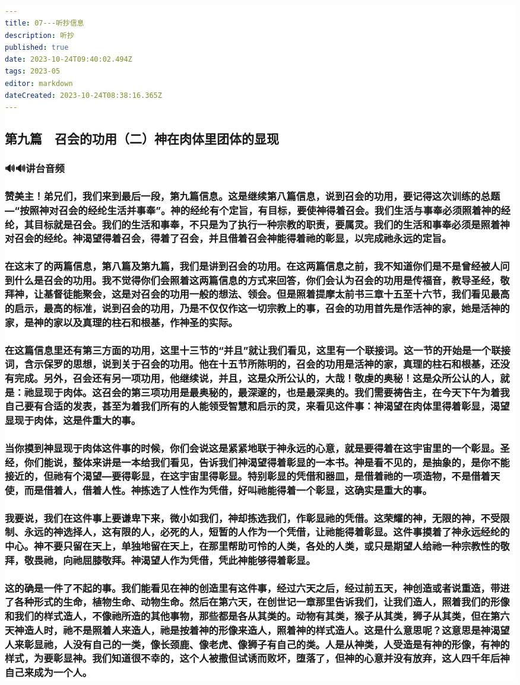 ```yaml
---
title: 07---听抄信息
description: 听抄
published: true
date: 2023-10-24T09:40:02.494Z
tags: 2023-05
editor: markdown
dateCreated: 2023-10-24T08:38:16.365Z
---
```


## 第九篇　召会的功用（二）神在肉体里团体的显现

### 🔊🔊讲台音频
<audio id="audio" controls="" preload="none">
      <source id="mp3" src="/2023-05/elders/tc9.mp3">
</audio>

### 赞美主！弟兄们，我们来到最后一段，第九篇信息。这是继续第八篇信息，说到召会的功用，要记得这次训练的总题—“按照神对召会的经纶生活并事奉”。神的经纶有个定旨，有目标，要使神得着召会。我们生活与事奉必须照着神的经纶，其目标就是召会。我们的生活和事奉，不只是为了执行一种宗教的职责，要属灵。我们的生活和事奉必须是照着神对召会的经纶。神渴望得着召会，得着了召会，并且借着召会神能得着祂的彰显，以完成祂永远的定旨。

### 在这末了的两篇信息，第八篇及第九篇，我们是讲到召会的功用。在这两篇信息之前，我不知道你们是不是曾经被人问到什么是召会的功用。我不觉得你们会照着这两篇信息的方式来回答，你们会认为召会的功用是传福音，教导圣经，敬拜神，让基督徒能聚会，这是对召会的功用一般的想法、领会。但是照着提摩太前书三章十五至十六节，我们看见最高的启示，最高的标准，说到召会的功用，乃是不仅仅作这一切宗教上的事，召会的功用首先是作活神的家，她是活神的家，是神的家以及真理的柱石和根基，作神圣的实际。

### 在这篇信息里还有第三方面的功用，这里十三节的“并且”就让我们看见，这里有一个联接词。这一节的开始是一个联接词，含示保罗的思想，说到关于召会的功用。他在十五节所陈明的，召会的功用是活神的家，真理的柱石和根基，还没有完成。另外，召会还有另一项功用，他继续说，并且，这是众所公认的，大哉！敬虔的奥秘！这是众所公认的人，就是：祂显现于肉体。这召会的第三项功用是最奥秘的，最深邃的，也是最深奥的。我们需要祷告主，在今天下午为着我自己要有合适的发表，甚至为着我们所有的人能领受智慧和启示的灵，来看见这件事：神渴望在肉体里得着彰显，渴望显现于肉体，这是件重大的事。

### 当你摸到神显现于肉体这件事的时候，你们会说这是紧紧地联于神永远的心意，就是要得着在这宇宙里的一个彰显。圣经，你们能说，整体来讲是一本给我们看见，告诉我们神渴望得着彰显的一本书。神是看不见的，是抽象的，是你不能接近的，但祂有个渴望—要得彰显，在这宇宙里得彰显。特别彰显的凭借和器皿，是借着祂的一项造物，不是借着天使，而是借着人，借着人性。神拣选了人性作为凭借，好叫祂能得着一个彰显，这确实是重大的事。

### 我要说，我们在这件事上要谦卑下来，微小如我们，神却拣选我们，作彰显祂的凭借。这荣耀的神，无限的神，不受限制、永远的神选择人，这有限的人，必死的人，短暂的人作为一个凭借，让祂能得着彰显。这件事摸着了神永远经纶的中心。神不要只留在天上，单独地留在天上，在那里帮助可怜的人类，各处的人类，或只是期望人给祂一种宗教性的敬拜，敬畏祂，向祂屈膝敬拜。神渴望人作为凭借，凭此神能够得着彰显。

### 这的确是一件了不起的事。我们能看见在神的创造里有这件事，经过六天之后，经过前五天，神创造或者说重造，带进了各种形式的生命，植物生命、动物生命。然后在第六天，在创世记一章那里告诉我们，让我们造人，照着我们的形像和我们的样式造人，不像祂所造的其他事物，那些都是各从其类的。动物有其类，猴子从其类，狮子从其类，但在第六天神造人时，祂不是照着人来造人，祂是按着神的形像来造人，照着神的样式造人。这是什么意思呢？这意思是神渴望人来彰显祂，人没有自己的一类，像长颈鹿、像老虎、像狮子有自己的类。人是从神类，人受造是有神的形像，有神的样式，为要彰显神。我们知道很不幸的，这个人被撒但试诱而败坏，堕落了，但神的心意并没有放弃，这人四千年后神自己来成为一个人。
